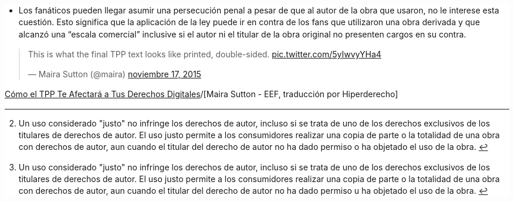 - Los fanáticos pueden llegar asumir una persecución penal a pesar de que al autor de la obra que usaron, no le interese esta cuestión. Esto significa que la aplicación de la ley puede ir en contra de los fans que utilizaron una obra derivada y que alcanzó una “escala comercial” inclusive si el autor ni el titular de la obra original no presenten cargos en su contra.
    

<blockquote class="twitter-tweet" lang="es"><p lang="en" dir="ltr">This is what the final TPP text looks like printed, double-sided. <a href="https://t.co/5yIwvyYHa4">pic.twitter.com/5yIwvyYHa4</a></p>— Maira Sutton (@maira) <a href="https://twitter.com/maira/status/666708407878090752">noviembre 17, 2015</a></blockquote>

<script async src="//platform.twitter.com/widgets.js" charset="utf-8"></script>

[Cómo el TPP Te Afectará a Tus Derechos Digitales](https://www.eff.org/node/89845)/\[Maira Sutton - EEF, traducción por Hiperderecho\]

* * *

2. Un uso considerado "justo" no infringe los derechos de autor, incluso si se trata de uno de los derechos exclusivos de los titulares de derechos de autor. El uso justo permite a los consumidores realizar una copia de parte o la totalidad de una obra con derechos de autor, aun cuando el titular del derecho de autor no ha dado permiso o ha objetado el uso de la obra. [↩](#fnref-170:1)
    

4. Un uso considerado "justo" no infringe los derechos de autor, incluso si se trata de uno de los derechos exclusivos de los titulares de derechos de autor. El uso justo permite a los consumidores realizar una copia de parte o la totalidad de una obra con derechos de autor, aun cuando el titular del derecho de autor no ha dado permiso u ha objetado el uso de la obra. [↩](#fnref-170:2)
